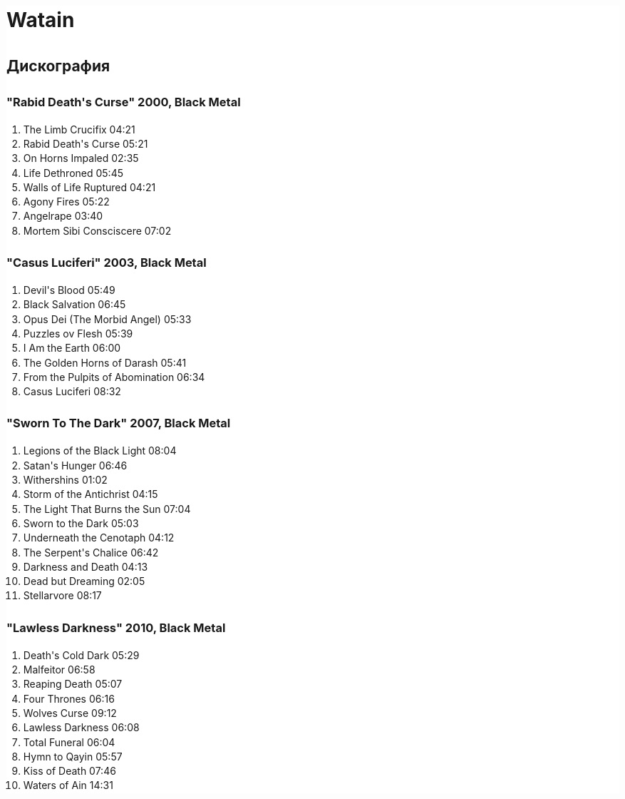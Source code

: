 # Watain



## Дискография

### "Rabid Death's Curse" 2000, Black Metal

1. The Limb Crucifix	04:21
2. Rabid Death's Curse	05:21
3. On Horns Impaled	02:35
4. Life Dethroned	05:45
5. Walls of Life Ruptured	04:21
6. Agony Fires	05:22
7. Angelrape	03:40
8. Mortem Sibi Consciscere	07:02

### "Casus Luciferi" 2003, Black Metal

1. Devil's Blood	05:49
2. Black Salvation	06:45
3. Opus Dei (The Morbid Angel)	05:33
4. Puzzles ov Flesh	05:39
5. I Am the Earth	06:00
6. The Golden Horns of Darash	05:41
7. From the Pulpits of Abomination	06:34
8. Casus Luciferi	08:32

### "Sworn To The Dark" 2007, Black Metal

1. Legions of the Black Light	08:04
2. Satan's Hunger	06:46
3. Withershins	01:02	
4. Storm of the Antichrist	04:15
5. The Light That Burns the Sun	07:04
6. Sworn to the Dark	05:03
7. Underneath the Cenotaph	04:12
8. The Serpent's Chalice	06:42
9. Darkness and Death	04:13
10. Dead but Dreaming	02:05	
11. Stellarvore	08:17

### "Lawless Darkness" 2010, Black Metal

1. Death's Cold Dark	05:29
2. Malfeitor	06:58
3. Reaping Death	05:07
4. Four Thrones	06:16
5. Wolves Curse	09:12
6. Lawless Darkness	06:08	
7. Total Funeral	06:04
8. Hymn to Qayin	05:57
9. Kiss of Death	07:46
10. Waters of Ain	14:31
